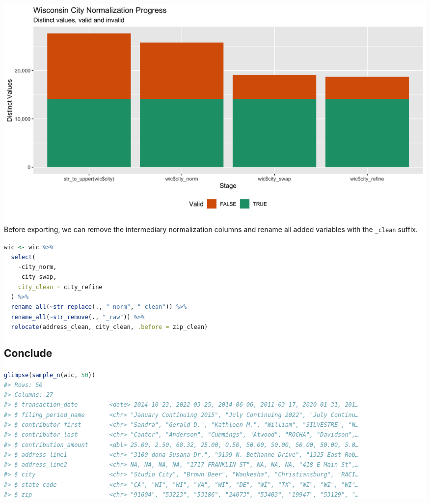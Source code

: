 ![](../plots/bar-distinct-1.png)

Before exporting, we can remove the intermediary normalization columns
and rename all added variables with the `_clean` suffix.

``` r
wic <- wic %>% 
  select(
    -city_norm,
    -city_swap,
    city_clean = city_refine
  ) %>% 
  rename_all(~str_replace(., "_norm", "_clean")) %>% 
  rename_all(~str_remove(., "_raw")) %>% 
  relocate(address_clean, city_clean, .before = zip_clean)
```

## Conclude

``` r
glimpse(sample_n(wic, 50))
#> Rows: 50
#> Columns: 27
#> $ transaction_date         <date> 2014-10-23, 2022-03-25, 2014-06-06, 2011-03-17, 2020-01-31, 201…
#> $ filing_period_name       <chr> "January Continuing 2015", "July Continuing 2022", "July Continu…
#> $ contributor_first        <chr> "Sandra", "Gerald D.", "Kathleen M.", "William", "SILVESTRE", "N…
#> $ contributor_last         <chr> "Canter", "Anderson", "Cummings", "Atwood", "ROCHA", "Davidson",…
#> $ contribution_amount      <dbl> 25.00, 2.50, 68.32, 25.00, 0.50, 50.00, 50.00, 50.00, 50.00, 5.0…
#> $ address_line1            <chr> "3100 dona Susana Dr.", "9199 N. Bethanne Drive", "1325 East Rob…
#> $ address_line2            <chr> NA, NA, NA, NA, "1717 FRANKLIN ST", NA, NA, NA, "418 E Main St",…
#> $ city                     <chr> "Studio City", "Brown Deer", "Waukesha", "Christiansburg", "RACI…
#> $ state_code               <chr> "CA", "WI", "WI", "VA", "WI", "DE", "WI", "TX", "WI", "WI", "WI"…
#> $ zip                      <chr> "91604", "53223", "53186", "24073", "53403", "19947", "53129", "…
```